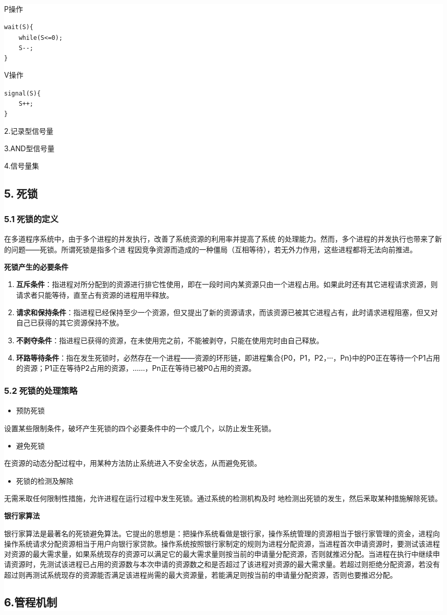 P操作

	wait(S){
		while(S<=0);
		S--;
	}

V操作

	signal(S){
		S++;
	}

2.记录型信号量

3.AND型信号量

4.信号量集

## 5. 死锁

### 5.1 死锁的定义

在多道程序系统中，由于多个进程的并发执行，改善了系统资源的利用率并提高了系统 的处理能力。然而，多个进程的并发执行也带来了新的问题——死锁。所谓死锁是指多个进 程因竞争资源而造成的一种僵局（互相等待），若无外力作用，这些进程都将无法向前推进。

**死锁产生的必要条件**

1. **互斥条件**：指进程对所分配到的资源进行排它性使用，即在一段时间内某资源只由一个进程占用。如果此时还有其它进程请求资源，则请求者只能等待，直至占有资源的进程用毕释放。

2. **请求和保持条件**：指进程已经保持至少一个资源，但又提出了新的资源请求，而该资源已被其它进程占有，此时请求进程阻塞，但又对自己已获得的其它资源保持不放。

3. **不剥夺条件**：指进程已获得的资源，在未使用完之前，不能被剥夺，只能在使用完时由自己释放。

4. **环路等待条件**：指在发生死锁时，必然存在一个进程——资源的环形链，即进程集合{P0，P1，P2，···，Pn}中的P0正在等待一个P1占用的资源；P1正在等待P2占用的资源，……，Pn正在等待已被P0占用的资源。

### 5.2 死锁的处理策略

- 预防死锁

设置某些限制条件，破坏产生死锁的四个必要条件中的一个或几个，以防止发生死锁。

- 避免死锁

在资源的动态分配过程中，用某种方法防止系统进入不安全状态，从而避免死锁。

- 死锁的检测及解除

无需釆取任何限制性措施，允许进程在运行过程中发生死锁。通过系统的检测机构及时 地检测出死锁的发生，然后釆取某种措施解除死锁。

**银行家算法**

银行家算法是最著名的死锁避免算法。它提出的思想是：把操作系统看做是银行家，操作系统管理的资源相当于银行家管理的资金，进程向操作系统请求分配资源相当于用户向银行家贷款。操作系统按照银行家制定的规则为进程分配资源，当进程首次申请资源时，要测试该进程对资源的最大需求量，如果系统现存的资源可以满足它的最大需求量则按当前的申请量分配资源，否则就推迟分配。当进程在执行中继续申请资源时，先测试该进程已占用的资源数与本次申请的资源数之和是否超过了该进程对资源的最大需求量。若超过则拒绝分配资源，若没有超过则再测试系统现存的资源能否满足该进程尚需的最大资源量，若能满足则按当前的申请量分配资源，否则也要推迟分配。


## 6.管程机制
